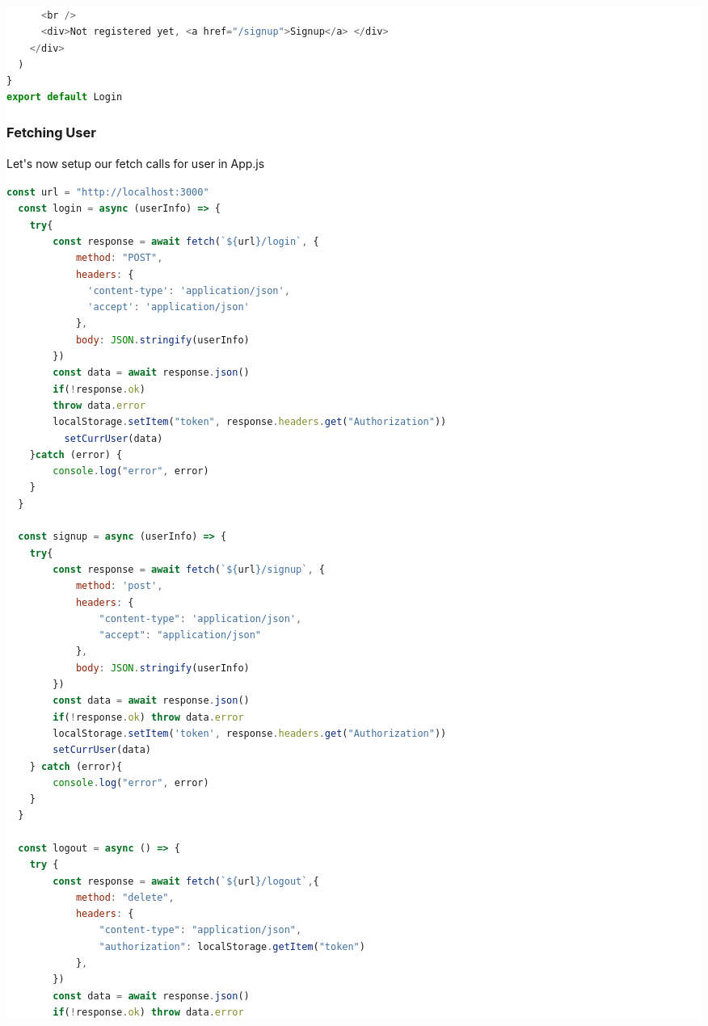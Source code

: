 ```javascript
      <br />
      <div>Not registered yet, <a href="/signup">Signup</a> </div>
    </div>
  )
}
export default Login
```

### Fetching User
Let's now setup our fetch calls for user in App.js

```javascript
const url = "http://localhost:3000"
  const login = async (userInfo) => {
    try{
        const response = await fetch(`${url}/login`, {
            method: "POST",
            headers: {
              'content-type': 'application/json',
              'accept': 'application/json'
            },
            body: JSON.stringify(userInfo)
        })
        const data = await response.json()
        if(!response.ok) 
        throw data.error
        localStorage.setItem("token", response.headers.get("Authorization"))
          setCurrUser(data)        
    }catch (error) {
        console.log("error", error)
    }
  }

  const signup = async (userInfo) => {
    try{
        const response = await fetch(`${url}/signup`, {
            method: 'post',
            headers: {
                "content-type": 'application/json',
                "accept": "application/json"
            },
            body: JSON.stringify(userInfo)
        }) 
        const data = await response.json()
        if(!response.ok) throw data.error
        localStorage.setItem('token', response.headers.get("Authorization"))
        setCurrUser(data)
    } catch (error){
        console.log("error", error)
    }
  }

  const logout = async () => {
    try {
        const response = await fetch(`${url}/logout`,{
            method: "delete",
            headers: {
                "content-type": "application/json",
                "authorization": localStorage.getItem("token")
            },
        })
        const data = await response.json()
        if(!response.ok) throw data.error
```